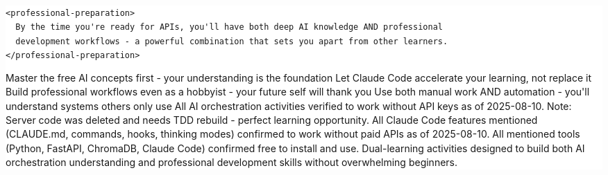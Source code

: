     <professional-preparation>
      By the time you're ready for APIs, you'll have both deep AI knowledge AND professional 
      development workflows - a powerful combination that sets you apart from other learners.
    </professional-preparation>
  </dual-learning-wisdom>
  
  <golden-rules>
    <rule-1>Master the free AI concepts first - your understanding is the foundation</rule-1>
    <rule-2>Let Claude Code accelerate your learning, not replace it</rule-2>
    <rule-3>Build professional workflows even as a hobbyist - your future self will thank you</rule-3>
    <rule-4>Use both manual work AND automation - you'll understand systems others only use</rule-4>
  </golden-rules>
</final-reminder>

<validation-notes>
  <free-ai-activities>
    All AI orchestration activities verified to work without API keys as of 2025-08-10.
    Note: Server code was deleted and needs TDD rebuild - perfect learning opportunity.
  </free-ai-activities>
  
  <claude-code-free-features>
    All Claude Code features mentioned (CLAUDE.md, commands, hooks, thinking modes) 
    confirmed to work without paid APIs as of 2025-08-10.
  </claude-code-free-features>
  
  <tool-availability>
    All mentioned tools (Python, FastAPI, ChromaDB, Claude Code) confirmed free to install and use.
  </tool-availability>
  
  <learning-progression>
    Dual-learning activities designed to build both AI orchestration understanding 
    and professional development skills without overwhelming beginners.
  </learning-progression>
</validation-notes>

</document>
